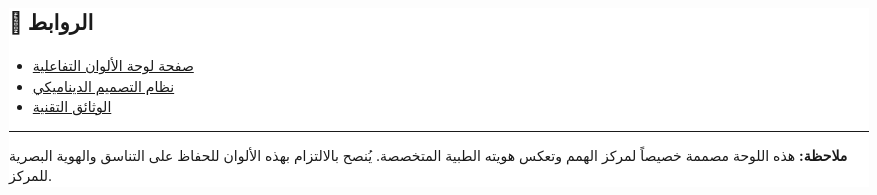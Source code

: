 
## 🔗 الروابط

- [صفحة لوحة الألوان التفاعلية](/color-palette)
- [نظام التصميم الديناميكي](/design-system)
- [الوثائق التقنية](/docs)

---

**ملاحظة:** هذه اللوحة مصممة خصيصاً لمركز الهمم وتعكس هويته الطبية المتخصصة. يُنصح بالالتزام بهذه الألوان للحفاظ على التناسق والهوية البصرية للمركز.
